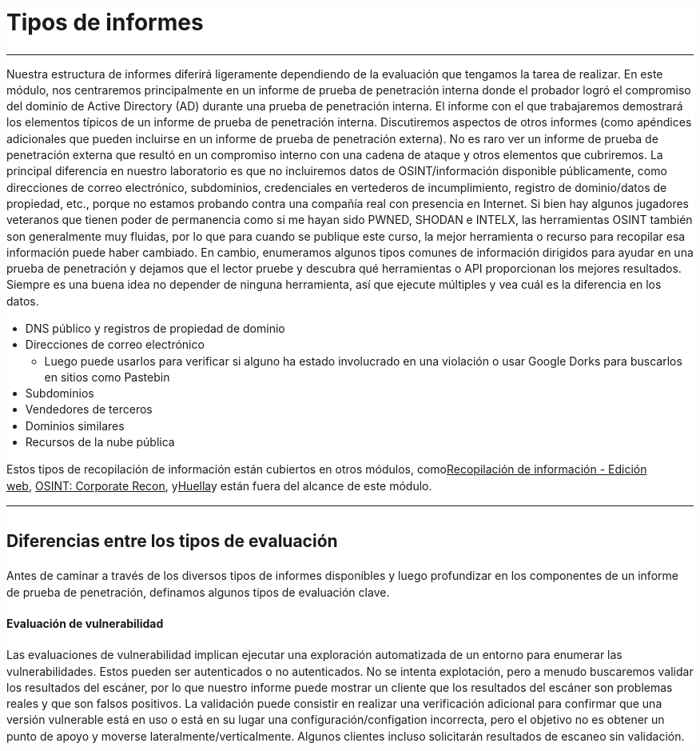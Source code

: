 # Tipos de informes

---

Nuestra estructura de informes diferirá ligeramente dependiendo de la evaluación que tengamos la tarea de realizar. En este módulo, nos centraremos principalmente en un informe de prueba de penetración interna donde el probador logró el compromiso del dominio de Active Directory (AD) durante una prueba de penetración interna. El informe con el que trabajaremos demostrará los elementos típicos de un informe de prueba de penetración interna. Discutiremos aspectos de otros informes (como apéndices adicionales que pueden incluirse en un informe de prueba de penetración externa). No es raro ver un informe de prueba de penetración externa que resultó en un compromiso interno con una cadena de ataque y otros elementos que cubriremos. La principal diferencia en nuestro laboratorio es que no incluiremos datos de OSINT/información disponible públicamente, como direcciones de correo electrónico, subdominios, credenciales en vertederos de incumplimiento, registro de dominio/datos de propiedad, etc., porque no estamos probando contra una compañía real con presencia en Internet. Si bien hay algunos jugadores veteranos que tienen poder de permanencia como si me hayan sido PWNED, SHODAN e INTELX, las herramientas OSINT también son generalmente muy fluidas, por lo que para cuando se publique este curso, la mejor herramienta o recurso para recopilar esa información puede haber cambiado. En cambio, enumeramos algunos tipos comunes de información dirigidos para ayudar en una prueba de penetración y dejamos que el lector pruebe y descubra qué herramientas o API proporcionan los mejores resultados. Siempre es una buena idea no depender de ninguna herramienta, así que ejecute múltiples y vea cuál es la diferencia en los datos.

- DNS público y registros de propiedad de dominio
- Direcciones de correo electrónico
    - Luego puede usarlos para verificar si alguno ha estado involucrado en una violación o usar Google Dorks para buscarlos en sitios como Pastebin
- Subdominios
- Vendedores de terceros
- Dominios similares
- Recursos de la nube pública

Estos tipos de recopilación de información están cubiertos en otros módulos, como[Recopilación de información - Edición web](https://academy.hackthebox.com/course/preview/information-gathering---web-edition), [OSINT: Corporate Recon](https://academy.hackthebox.com/course/preview/osint-corporate-recon), y[Huella](https://academy.hackthebox.com/course/preview/footprinting)y están fuera del alcance de este módulo.

---

## Diferencias entre los tipos de evaluación

Antes de caminar a través de los diversos tipos de informes disponibles y luego profundizar en los componentes de un informe de prueba de penetración, definamos algunos tipos de evaluación clave.

#### Evaluación de vulnerabilidad

Las evaluaciones de vulnerabilidad implican ejecutar una exploración automatizada de un entorno para enumerar las vulnerabilidades. Estos pueden ser autenticados o no autenticados. No se intenta explotación, pero a menudo buscaremos validar los resultados del escáner, por lo que nuestro informe puede mostrar un cliente que los resultados del escáner son problemas reales y que son falsos positivos. La validación puede consistir en realizar una verificación adicional para confirmar que una versión vulnerable está en uso o está en su lugar una configuración/configation incorrecta, pero el objetivo no es obtener un punto de apoyo y moverse lateralmente/verticalmente. Algunos clientes incluso solicitarán resultados de escaneo sin validación.
